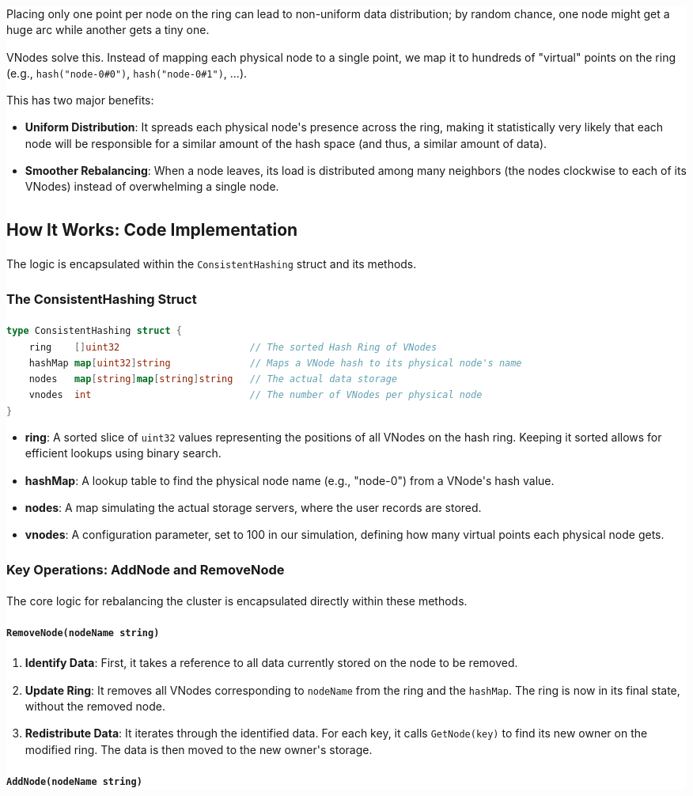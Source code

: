 Placing only one point per node on the ring can lead to non-uniform data distribution; by random chance, one node might get a huge arc while another gets a tiny one.

VNodes solve this. Instead of mapping each physical node to a single point, we map it to hundreds of "virtual" points on the ring (e.g., `hash("node-0#0")`, `hash("node-0#1")`, ...).

This has two major benefits:

- **Uniform Distribution**: It spreads each physical node's presence across the ring, making it statistically very likely that each node will be responsible for a similar amount of the hash space (and thus, a similar amount of data).

- **Smoother Rebalancing**: When a node leaves, its load is distributed among many neighbors (the nodes clockwise to each of its VNodes) instead of overwhelming a single node.

## How It Works: Code Implementation

The logic is encapsulated within the `ConsistentHashing` struct and its methods.

### The ConsistentHashing Struct

```go
type ConsistentHashing struct {
    ring    []uint32                       // The sorted Hash Ring of VNodes
    hashMap map[uint32]string              // Maps a VNode hash to its physical node's name
    nodes   map[string]map[string]string   // The actual data storage
    vnodes  int                            // The number of VNodes per physical node
}
```

- **ring**: A sorted slice of `uint32` values representing the positions of all VNodes on the hash ring. Keeping it sorted allows for efficient lookups using binary search.

- **hashMap**: A lookup table to find the physical node name (e.g., "node-0") from a VNode's hash value.

- **nodes**: A map simulating the actual storage servers, where the user records are stored.

- **vnodes**: A configuration parameter, set to 100 in our simulation, defining how many virtual points each physical node gets.

### Key Operations: AddNode and RemoveNode

The core logic for rebalancing the cluster is encapsulated directly within these methods.

#### `RemoveNode(nodeName string)`

1. **Identify Data**: First, it takes a reference to all data currently stored on the node to be removed.

2. **Update Ring**: It removes all VNodes corresponding to `nodeName` from the ring and the `hashMap`. The ring is now in its final state, without the removed node.

3. **Redistribute Data**: It iterates through the identified data. For each key, it calls `GetNode(key)` to find its new owner on the modified ring. The data is then moved to the new owner's storage.

#### `AddNode(nodeName string)`
